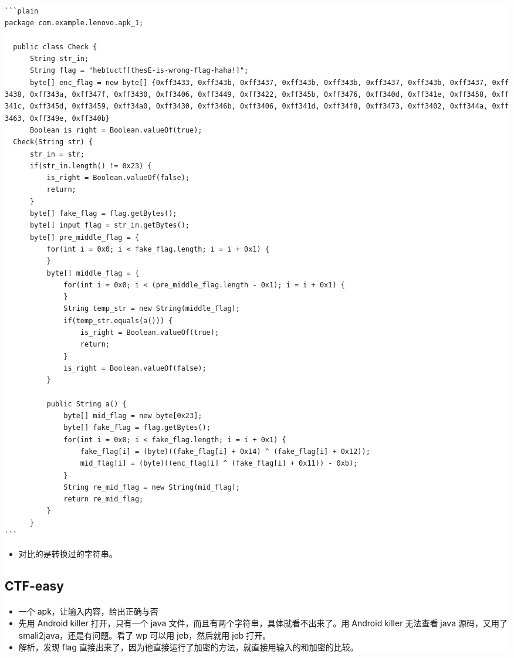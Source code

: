     ```plain
    package com.example.lenovo.apk_1;
    
      public class Check {
          String str_in;
          String flag = "hebtuctf[thesE-is-wrong-flag-haha!]";
          byte[] enc_flag = new byte[] {0xff3433, 0xff343b, 0xff3437, 0xff343b, 0xff343b, 0xff3437, 0xff343b, 0xff3437, 0xff3438, 0xff343a, 0xff347f, 0xff3430, 0xff3406, 0xff3449, 0xff3422, 0xff345b, 0xff3476, 0xff340d, 0xff341e, 0xff3458, 0xff341c, 0xff345d, 0xff3459, 0xff34a0, 0xff3430, 0xff346b, 0xff3406, 0xff341d, 0xff34f8, 0xff3473, 0xff3402, 0xff344a, 0xff3463, 0xff349e, 0xff340b}
          Boolean is_right = Boolean.valueOf(true);
      Check(String str) {
          str_in = str;
          if(str_in.length() != 0x23) {
              is_right = Boolean.valueOf(false);
              return;
          }
          byte[] fake_flag = flag.getBytes();
          byte[] input_flag = str_in.getBytes();
          byte[] pre_middle_flag = {
              for(int i = 0x0; i < fake_flag.length; i = i + 0x1) {
              }
              byte[] middle_flag = {
                  for(int i = 0x0; i < (pre_middle_flag.length - 0x1); i = i + 0x1) {
                  }
                  String temp_str = new String(middle_flag);
                  if(temp_str.equals(a())) {
                      is_right = Boolean.valueOf(true);
                      return;
                  }
                  is_right = Boolean.valueOf(false);
              }
    
              public String a() {
                  byte[] mid_flag = new byte[0x23];
                  byte[] fake_flag = flag.getBytes();
                  for(int i = 0x0; i < fake_flag.length; i = i + 0x1) {
                      fake_flag[i] = (byte)((fake_flag[i] + 0x14) ^ (fake_flag[i] + 0x12));
                      mid_flag[i] = (byte)((enc_flag[i] ^ (fake_flag[i] + 0x11)) - 0xb);
                  }
                  String re_mid_flag = new String(mid_flag);
                  return re_mid_flag;
              }
          }
    ```
    
-   对比的是转换过的字符串。
    

## CTF-easy

-   一个 apk，让输入内容，给出正确与否
-   先用 Android killer 打开，只有一个 java 文件，而且有两个字符串，具体就看不出来了。用 Android killer 无法查看 java 源码，又用了 smali2java，还是有问题。看了 wp 可以用 jeb，然后就用 jeb 打开。
-   解析，发现 flag 直接出来了，因为他直接运行了加密的方法，就直接用输入的和加密的比较。
